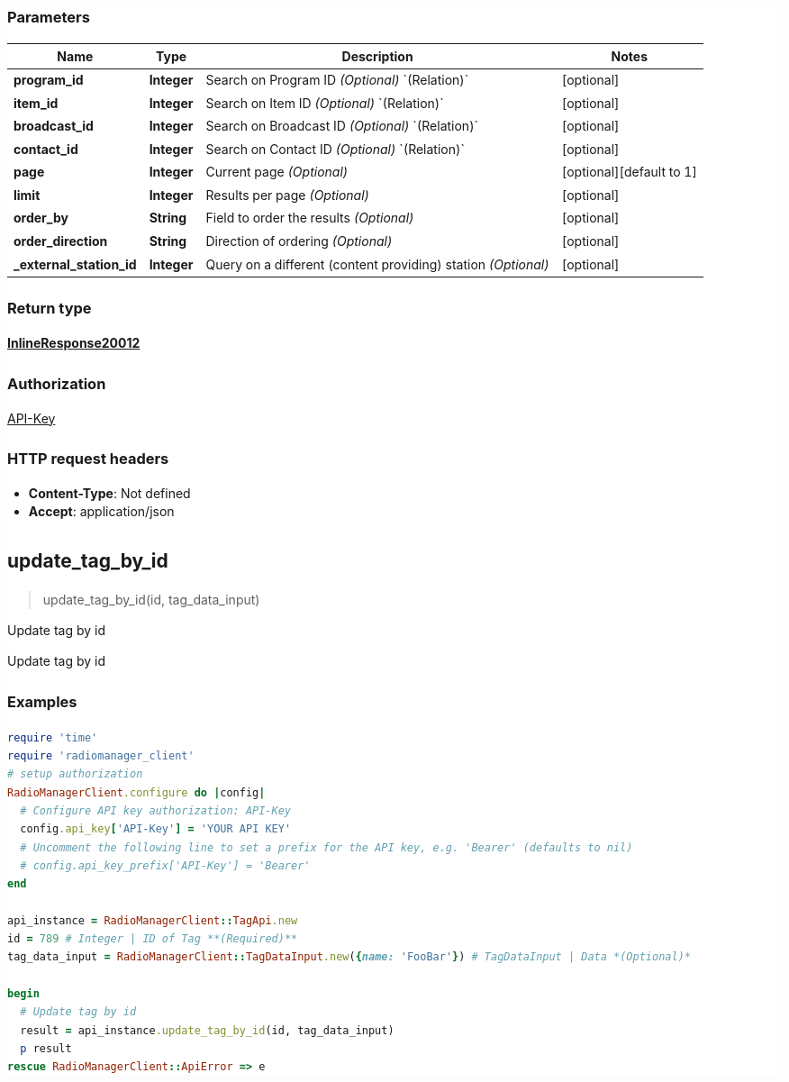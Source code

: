 ### Parameters

| Name | Type | Description | Notes |
| ---- | ---- | ----------- | ----- |
| **program_id** | **Integer** | Search on Program ID *(Optional)* &#x60;(Relation)&#x60; | [optional] |
| **item_id** | **Integer** | Search on Item ID *(Optional)* &#x60;(Relation)&#x60; | [optional] |
| **broadcast_id** | **Integer** | Search on Broadcast ID *(Optional)* &#x60;(Relation)&#x60; | [optional] |
| **contact_id** | **Integer** | Search on Contact ID *(Optional)* &#x60;(Relation)&#x60; | [optional] |
| **page** | **Integer** | Current page *(Optional)* | [optional][default to 1] |
| **limit** | **Integer** | Results per page *(Optional)* | [optional] |
| **order_by** | **String** | Field to order the results *(Optional)* | [optional] |
| **order_direction** | **String** | Direction of ordering *(Optional)* | [optional] |
| **_external_station_id** | **Integer** | Query on a different (content providing) station *(Optional)* | [optional] |

### Return type

[**InlineResponse20012**](InlineResponse20012.md)

### Authorization

[API-Key](../README.md#API-Key)

### HTTP request headers

- **Content-Type**: Not defined
- **Accept**: application/json


## update_tag_by_id

> <InlineResponse202> update_tag_by_id(id, tag_data_input)

Update tag by id

Update tag by id

### Examples

```ruby
require 'time'
require 'radiomanager_client'
# setup authorization
RadioManagerClient.configure do |config|
  # Configure API key authorization: API-Key
  config.api_key['API-Key'] = 'YOUR API KEY'
  # Uncomment the following line to set a prefix for the API key, e.g. 'Bearer' (defaults to nil)
  # config.api_key_prefix['API-Key'] = 'Bearer'
end

api_instance = RadioManagerClient::TagApi.new
id = 789 # Integer | ID of Tag **(Required)**
tag_data_input = RadioManagerClient::TagDataInput.new({name: 'FooBar'}) # TagDataInput | Data *(Optional)*

begin
  # Update tag by id
  result = api_instance.update_tag_by_id(id, tag_data_input)
  p result
rescue RadioManagerClient::ApiError => e
```